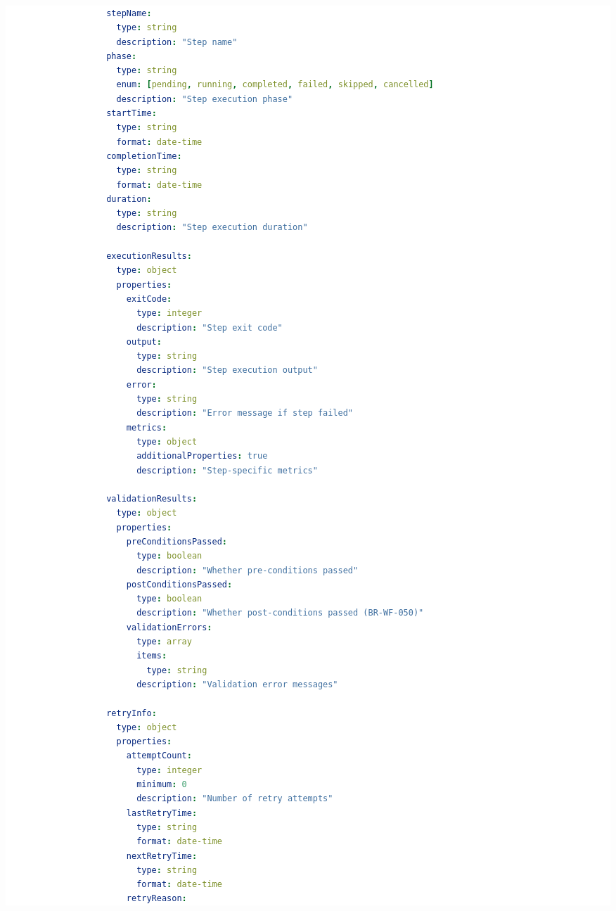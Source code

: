 ```yaml
                    stepName:
                      type: string
                      description: "Step name"
                    phase:
                      type: string
                      enum: [pending, running, completed, failed, skipped, cancelled]
                      description: "Step execution phase"
                    startTime:
                      type: string
                      format: date-time
                    completionTime:
                      type: string
                      format: date-time
                    duration:
                      type: string
                      description: "Step execution duration"

                    executionResults:
                      type: object
                      properties:
                        exitCode:
                          type: integer
                          description: "Step exit code"
                        output:
                          type: string
                          description: "Step execution output"
                        error:
                          type: string
                          description: "Error message if step failed"
                        metrics:
                          type: object
                          additionalProperties: true
                          description: "Step-specific metrics"

                    validationResults:
                      type: object
                      properties:
                        preConditionsPassed:
                          type: boolean
                          description: "Whether pre-conditions passed"
                        postConditionsPassed:
                          type: boolean
                          description: "Whether post-conditions passed (BR-WF-050)"
                        validationErrors:
                          type: array
                          items:
                            type: string
                          description: "Validation error messages"

                    retryInfo:
                      type: object
                      properties:
                        attemptCount:
                          type: integer
                          minimum: 0
                          description: "Number of retry attempts"
                        lastRetryTime:
                          type: string
                          format: date-time
                        nextRetryTime:
                          type: string
                          format: date-time
                        retryReason:
```
